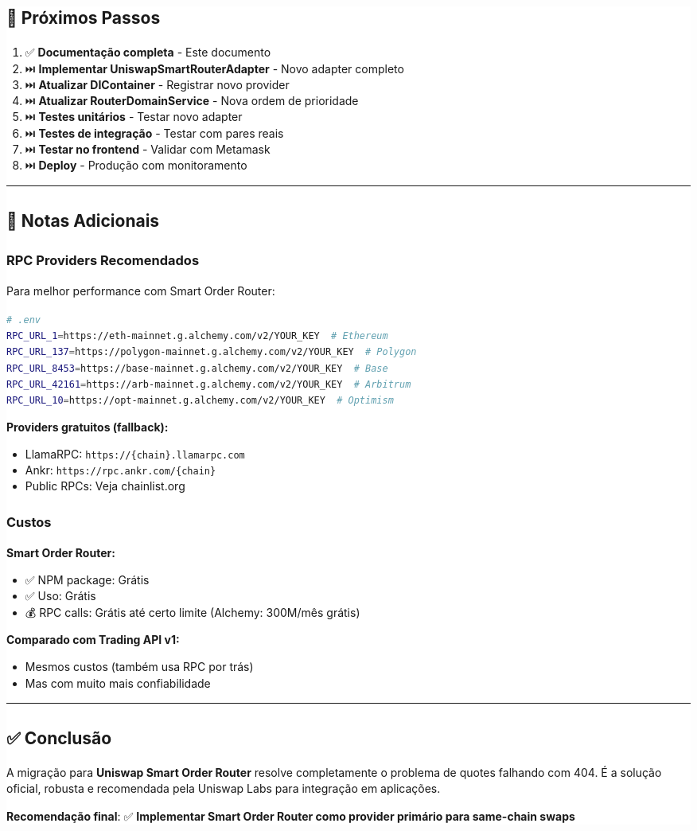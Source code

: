 ## 🚀 Próximos Passos

1. ✅ **Documentação completa** - Este documento
2. ⏭️ **Implementar UniswapSmartRouterAdapter** - Novo adapter completo
3. ⏭️ **Atualizar DIContainer** - Registrar novo provider
4. ⏭️ **Atualizar RouterDomainService** - Nova ordem de prioridade
5. ⏭️ **Testes unitários** - Testar novo adapter
6. ⏭️ **Testes de integração** - Testar com pares reais
7. ⏭️ **Testar no frontend** - Validar com Metamask
8. ⏭️ **Deploy** - Produção com monitoramento

---

## 📝 Notas Adicionais

### RPC Providers Recomendados

Para melhor performance com Smart Order Router:

```bash
# .env
RPC_URL_1=https://eth-mainnet.g.alchemy.com/v2/YOUR_KEY  # Ethereum
RPC_URL_137=https://polygon-mainnet.g.alchemy.com/v2/YOUR_KEY  # Polygon
RPC_URL_8453=https://base-mainnet.g.alchemy.com/v2/YOUR_KEY  # Base
RPC_URL_42161=https://arb-mainnet.g.alchemy.com/v2/YOUR_KEY  # Arbitrum
RPC_URL_10=https://opt-mainnet.g.alchemy.com/v2/YOUR_KEY  # Optimism
```

**Providers gratuitos (fallback):**
- LlamaRPC: `https://{chain}.llamarpc.com`
- Ankr: `https://rpc.ankr.com/{chain}`
- Public RPCs: Veja chainlist.org

### Custos

**Smart Order Router:**
- ✅ NPM package: Grátis
- ✅ Uso: Grátis
- 💰 RPC calls: Grátis até certo limite (Alchemy: 300M/mês grátis)

**Comparado com Trading API v1:**
- Mesmos custos (também usa RPC por trás)
- Mas com muito mais confiabilidade

---

## ✅ Conclusão

A migração para **Uniswap Smart Order Router** resolve completamente o problema de quotes falhando com 404. É a solução oficial, robusta e recomendada pela Uniswap Labs para integração em aplicações.

**Recomendação final**: ✅ **Implementar Smart Order Router como provider primário para same-chain swaps**
